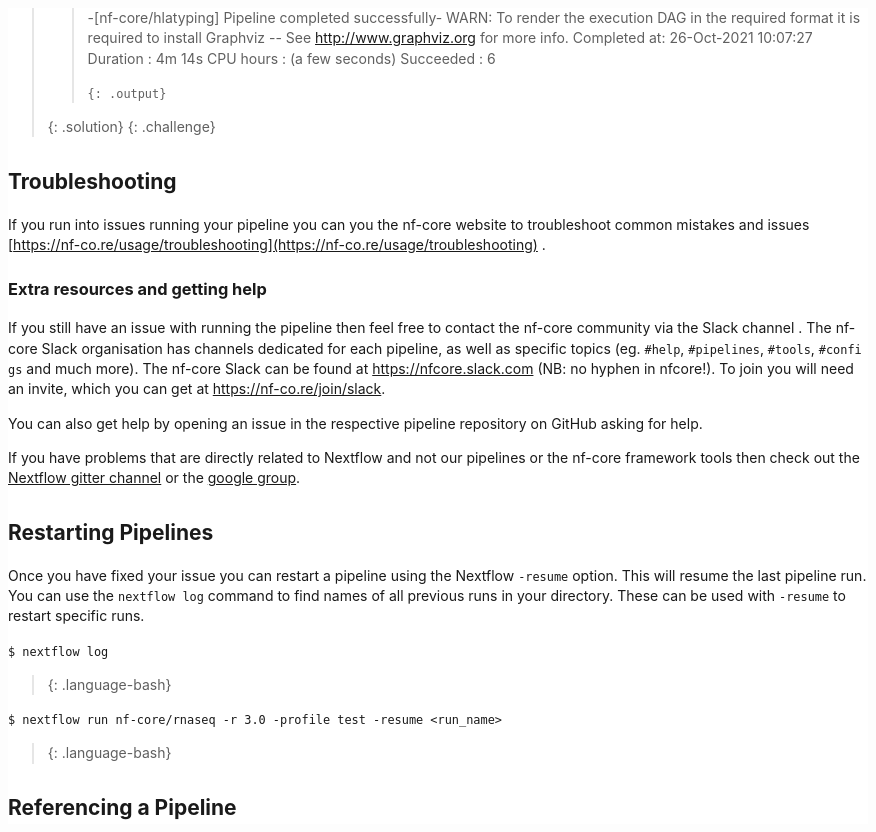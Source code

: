 > >-[nf-core/hlatyping] Pipeline completed successfully-
> >WARN: To render the execution DAG in the required format it is required to install Graphviz -- See http://www.graphviz.org for more info.
> >Completed at: 26-Oct-2021 10:07:27
> >Duration    : 4m 14s
> >CPU hours   : (a few seconds)
> >Succeeded   : 6
> > ~~~
> > {: .output}
> {: .solution}
{: .challenge}


## Troubleshooting

If you run into issues running your pipeline you can you the nf-core  website  to troubleshoot common mistakes and issues [https://nf-co.re/usage/troubleshooting](https://nf-co.re/usage/troubleshooting) .

### Extra resources and getting help

If you still have an issue with running the pipeline then feel free to contact the nf-core community via the Slack channel .
The nf-core Slack organisation has channels dedicated for each pipeline, as well as specific topics (eg. `#help`, `#pipelines`, `#tools`, `#configs` and much more).
The nf-core Slack can be found at https://nfcore.slack.com (NB: no hyphen in nfcore!). To join you will need an invite, which you can get at https://nf-co.re/join/slack.

You can also get help by opening an issue in the respective pipeline repository on GitHub asking for help.

If you have problems that are directly related to Nextflow and not our pipelines or the nf-core framework tools then check out the [Nextflow gitter channel](https://gitter.im/nextflow-io/nextflow) or the [google group](https://groups.google.com/forum/#!forum/nextflow).


## Restarting Pipelines

Once you have fixed your issue you can restart a pipeline using the Nextflow `-resume` option. This will resume the last pipeline run. You can use the `nextflow log` command to find names of all previous runs in your directory. These can be used with `-resume` to restart specific runs.

~~~
$ nextflow log
~~~
> {: .language-bash}

~~~
$ nextflow run nf-core/rnaseq -r 3.0 -profile test -resume <run_name>
~~~
> {: .language-bash}


## Referencing a Pipeline
